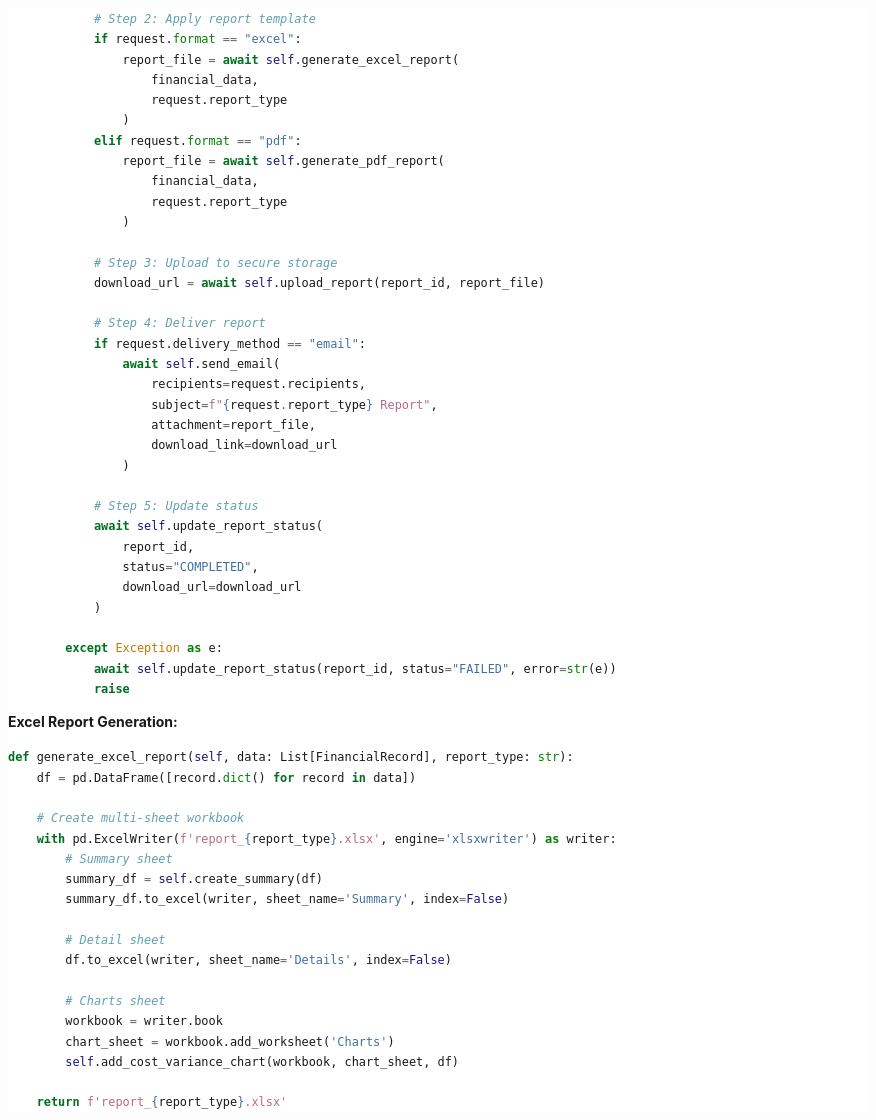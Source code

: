 ```python
            # Step 2: Apply report template
            if request.format == "excel":
                report_file = await self.generate_excel_report(
                    financial_data, 
                    request.report_type
                )
            elif request.format == "pdf":
                report_file = await self.generate_pdf_report(
                    financial_data,
                    request.report_type
                )
            
            # Step 3: Upload to secure storage
            download_url = await self.upload_report(report_id, report_file)
            
            # Step 4: Deliver report
            if request.delivery_method == "email":
                await self.send_email(
                    recipients=request.recipients,
                    subject=f"{request.report_type} Report",
                    attachment=report_file,
                    download_link=download_url
                )
            
            # Step 5: Update status
            await self.update_report_status(
                report_id, 
                status="COMPLETED",
                download_url=download_url
            )
            
        except Exception as e:
            await self.update_report_status(report_id, status="FAILED", error=str(e))
            raise
```

**Excel Report Generation:**
```python
def generate_excel_report(self, data: List[FinancialRecord], report_type: str):
    df = pd.DataFrame([record.dict() for record in data])
    
    # Create multi-sheet workbook
    with pd.ExcelWriter(f'report_{report_type}.xlsx', engine='xlsxwriter') as writer:
        # Summary sheet
        summary_df = self.create_summary(df)
        summary_df.to_excel(writer, sheet_name='Summary', index=False)
        
        # Detail sheet
        df.to_excel(writer, sheet_name='Details', index=False)
        
        # Charts sheet
        workbook = writer.book
        chart_sheet = workbook.add_worksheet('Charts')
        self.add_cost_variance_chart(workbook, chart_sheet, df)
        
    return f'report_{report_type}.xlsx'
```
